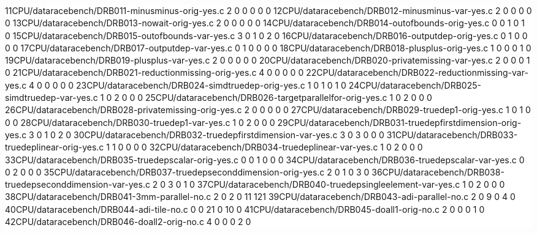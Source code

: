 <tr><td>11</td><td>CPU/dataracebench/DRB011-minusminus-orig-yes.c</td><td> 2 </td><td> 0 </td><td> 0 </td><td> 0 </td><td> 0 </td><td> 0 </td></tr>
<tr><td>12</td><td>CPU/dataracebench/DRB012-minusminus-var-yes.c</td><td> 2 </td><td> 0 </td><td> 0 </td><td> 0 </td><td> 0 </td><td> 0 </td></tr>
<tr><td>13</td><td>CPU/dataracebench/DRB013-nowait-orig-yes.c</td><td> 2 </td><td> 0 </td><td> 0 </td><td> 0 </td><td> 0 </td><td> 0 </td></tr>
<tr><td>14</td><td>CPU/dataracebench/DRB014-outofbounds-orig-yes.c</td><td> 0 </td><td> 0 </td><td> 1 </td><td> 0 </td><td> 1 </td><td> 0 </td></tr>
<tr><td>15</td><td>CPU/dataracebench/DRB015-outofbounds-var-yes.c</td><td> 3 </td><td> 0 </td><td> 1 </td><td> 0 </td><td> 2 </td><td> 0 </td></tr>
<tr><td>16</td><td>CPU/dataracebench/DRB016-outputdep-orig-yes.c</td><td> 0 </td><td> 1 </td><td> 0 </td><td> 0 </td><td> 0 </td><td> 0 </td></tr>
<tr><td>17</td><td>CPU/dataracebench/DRB017-outputdep-var-yes.c</td><td> 0 </td><td> 1 </td><td> 0 </td><td> 0 </td><td> 0 </td><td> 0 </td></tr>
<tr><td>18</td><td>CPU/dataracebench/DRB018-plusplus-orig-yes.c</td><td> 1 </td><td> 0 </td><td> 0 </td><td> 0 </td><td> 1 </td><td> 0 </td></tr>
<tr><td>19</td><td>CPU/dataracebench/DRB019-plusplus-var-yes.c</td><td> 2 </td><td> 0 </td><td> 0 </td><td> 0 </td><td> 0 </td><td> 0 </td></tr>
<tr><td>20</td><td>CPU/dataracebench/DRB020-privatemissing-var-yes.c</td><td> 2 </td><td> 0 </td><td> 0 </td><td> 0 </td><td> 1 </td><td> 0 </td></tr>
<tr><td>21</td><td>CPU/dataracebench/DRB021-reductionmissing-orig-yes.c</td><td> 4 </td><td> 0 </td><td> 0 </td><td> 0 </td><td> 0 </td><td> 0 </td></tr>
<tr><td>22</td><td>CPU/dataracebench/DRB022-reductionmissing-var-yes.c</td><td> 4 </td><td> 0 </td><td> 0 </td><td> 0 </td><td> 0 </td><td> 0 </td></tr>
<tr><td>23</td><td>CPU/dataracebench/DRB024-simdtruedep-orig-yes.c</td><td> 1 </td><td> 0 </td><td> 1 </td><td> 0 </td><td> 1 </td><td> 0 </td></tr>
<tr><td>24</td><td>CPU/dataracebench/DRB025-simdtruedep-var-yes.c</td><td> 1 </td><td> 0 </td><td> 2 </td><td> 0 </td><td> 0 </td><td> 0 </td></tr>
<tr><td>25</td><td>CPU/dataracebench/DRB026-targetparallelfor-orig-yes.c</td><td> 1 </td><td> 0 </td><td> 2 </td><td> 0 </td><td> 0 </td><td> 0 </td></tr>
<tr><td>26</td><td>CPU/dataracebench/DRB028-privatemissing-orig-yes.c</td><td> 2 </td><td> 0 </td><td> 0 </td><td> 0 </td><td> 0 </td><td> 0 </td></tr>
<tr><td>27</td><td>CPU/dataracebench/DRB029-truedep1-orig-yes.c</td><td> 1 </td><td> 0 </td><td> 1 </td><td> 0 </td><td> 0 </td><td> 0 </td></tr>
<tr><td>28</td><td>CPU/dataracebench/DRB030-truedep1-var-yes.c</td><td> 1 </td><td> 0 </td><td> 2 </td><td> 0 </td><td> 0 </td><td> 0 </td></tr>
<tr><td>29</td><td>CPU/dataracebench/DRB031-truedepfirstdimension-orig-yes.c</td><td> 3 </td><td> 0 </td><td> 1 </td><td> 0 </td><td> 2 </td><td> 0 </td></tr>
<tr><td>30</td><td>CPU/dataracebench/DRB032-truedepfirstdimension-var-yes.c</td><td> 3 </td><td> 0 </td><td> 3 </td><td> 0 </td><td> 0 </td><td> 0 </td></tr>
<tr><td>31</td><td>CPU/dataracebench/DRB033-truedeplinear-orig-yes.c</td><td> 1 </td><td> 1 </td><td> 0 </td><td> 0 </td><td> 0 </td><td> 0 </td></tr>
<tr><td>32</td><td>CPU/dataracebench/DRB034-truedeplinear-var-yes.c</td><td> 1 </td><td> 0 </td><td> 2 </td><td> 0 </td><td> 0 </td><td> 0 </td></tr>
<tr><td>33</td><td>CPU/dataracebench/DRB035-truedepscalar-orig-yes.c</td><td> 0 </td><td> 0 </td><td> 1 </td><td> 0 </td><td> 0 </td><td> 0 </td></tr>
<tr><td>34</td><td>CPU/dataracebench/DRB036-truedepscalar-var-yes.c</td><td> 0 </td><td> 0 </td><td> 2 </td><td> 0 </td><td> 0 </td><td> 0 </td></tr>
<tr><td>35</td><td>CPU/dataracebench/DRB037-truedepseconddimension-orig-yes.c</td><td> 2 </td><td> 0 </td><td> 1 </td><td> 0 </td><td> 3 </td><td> 0 </td></tr>
<tr><td>36</td><td>CPU/dataracebench/DRB038-truedepseconddimension-var-yes.c</td><td> 2 </td><td> 0 </td><td> 3 </td><td> 0 </td><td> 1 </td><td> 0 </td></tr>
<tr><td>37</td><td>CPU/dataracebench/DRB040-truedepsingleelement-var-yes.c</td><td> 1 </td><td> 0 </td><td> 2 </td><td> 0 </td><td> 0 </td><td> 0 </td></tr>
<tr><td>38</td><td>CPU/dataracebench/DRB041-3mm-parallel-no.c</td><td> 2 </td><td> 0 </td><td> 2 </td><td> 0 </td><td> 11 </td><td> 121 </td></tr>
<tr><td>39</td><td>CPU/dataracebench/DRB043-adi-parallel-no.c</td><td> 2 </td><td> 0 </td><td> 9 </td><td> 0 </td><td> 4 </td><td> 0 </td></tr>
<tr><td>40</td><td>CPU/dataracebench/DRB044-adi-tile-no.c</td><td> 0 </td><td> 0 </td><td> 21 </td><td> 0 </td><td> 10 </td><td> 0 </td></tr>
<tr><td>41</td><td>CPU/dataracebench/DRB045-doall1-orig-no.c</td><td> 2 </td><td> 0 </td><td> 0 </td><td> 0 </td><td> 1 </td><td> 0 </td></tr>
<tr><td>42</td><td>CPU/dataracebench/DRB046-doall2-orig-no.c</td><td> 4 </td><td> 0 </td><td> 0 </td><td> 0 </td><td> 2 </td><td> 0 </td></tr>
